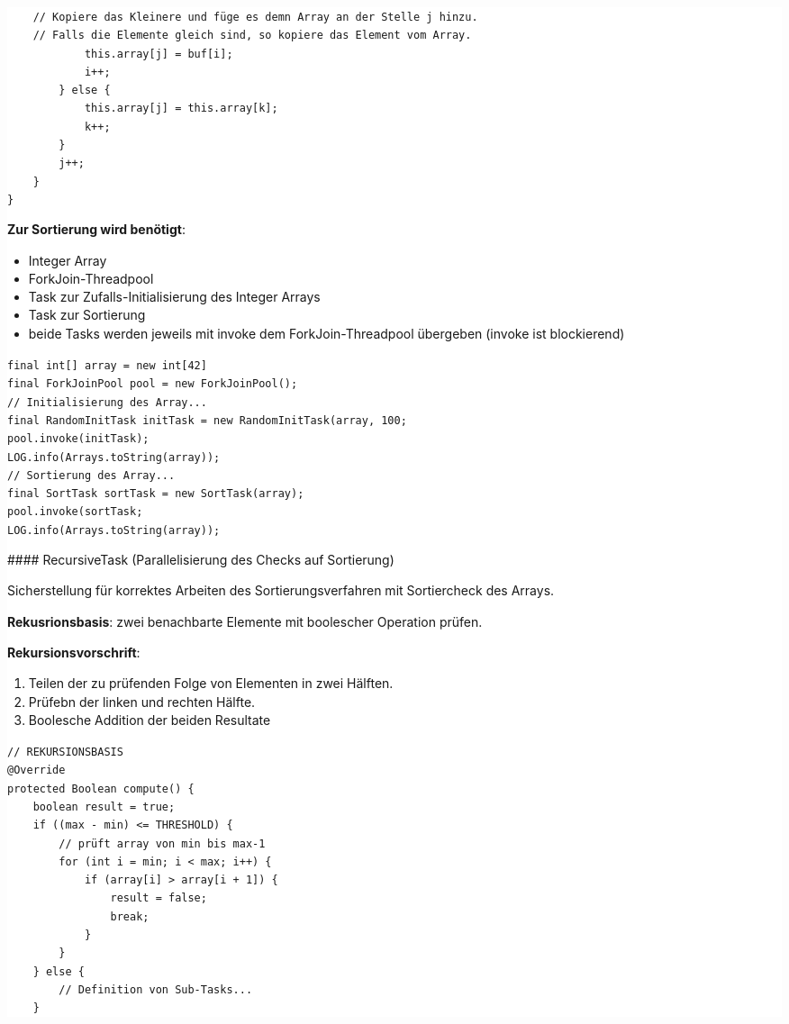 ```
	// Kopiere das Kleinere und füge es demn Array an der Stelle j hinzu.
	// Falls die Elemente gleich sind, so kopiere das Element vom Array.
			this.array[j] = buf[i];
			i++;
		} else {
			this.array[j] = this.array[k];
			k++;
		}
		j++;
	}
}	
```

**Zur Sortierung wird benötigt**:

* Integer Array
* ForkJoin-Threadpool
* Task zur Zufalls-Initialisierung des Integer Arrays
* Task zur Sortierung
* beide Tasks werden jeweils mit invoke dem ForkJoin-Threadpool übergeben (invoke ist blockierend)

```
final int[] array = new int[42]
final ForkJoinPool pool = new ForkJoinPool();
// Initialisierung des Array...
final RandomInitTask initTask = new RandomInitTask(array, 100;
pool.invoke(initTask);
LOG.info(Arrays.toString(array));
// Sortierung des Array...
final SortTask sortTask = new SortTask(array);
pool.invoke(sortTask;
LOG.info(Arrays.toString(array));
```

#### RecursiveTask (Parallelisierung des Checks auf Sortierung)

Sicherstellung für korrektes Arbeiten des Sortierungsverfahren mit Sortiercheck des Arrays.

**Rekusrionsbasis**: zwei benachbarte Elemente mit boolescher Operation prüfen.

**Rekursionsvorschrift**:

1. Teilen der zu prüfenden Folge von Elementen in zwei Hälften.
2. Prüfebn der linken und rechten Hälfte.
3. Boolesche Addition der beiden Resultate

```
// REKURSIONSBASIS
@Override
protected Boolean compute() {
	boolean result = true;
	if ((max - min) <= THRESHOLD) {
		// prüft array von min bis max-1
		for (int i = min; i < max; i++) {
			if (array[i] > array[i + 1]) {
				result = false;
				break;
			}
		}
	} else {
		// Definition von Sub-Tasks...
	}	
```

